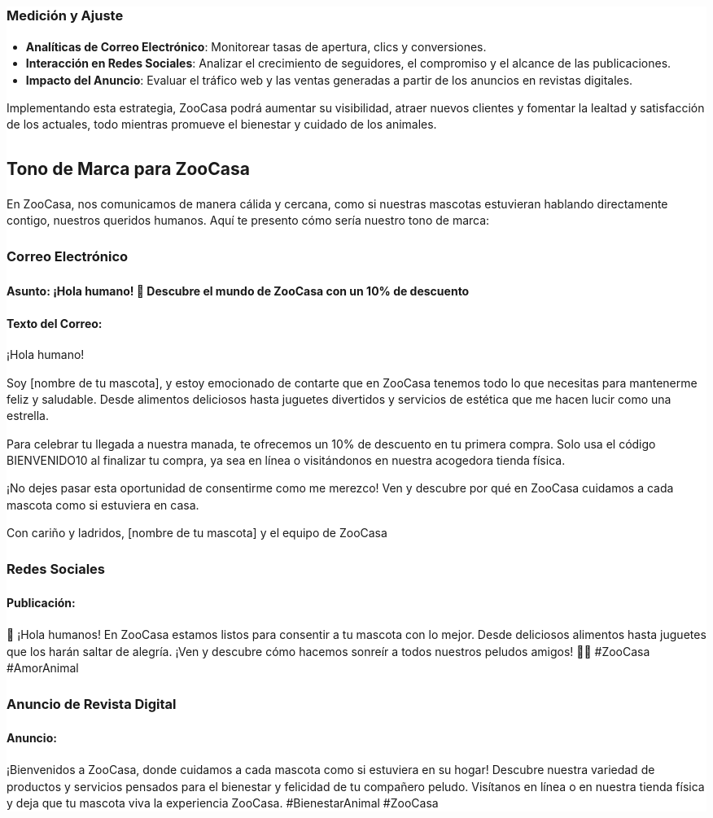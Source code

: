 ### Medición y Ajuste

- **Analíticas de Correo Electrónico**: Monitorear tasas de apertura, clics y conversiones.
- **Interacción en Redes Sociales**: Analizar el crecimiento de seguidores, el compromiso y el alcance de las publicaciones.
- **Impacto del Anuncio**: Evaluar el tráfico web y las ventas generadas a partir de los anuncios en revistas digitales.

Implementando esta estrategia, ZooCasa podrá aumentar su visibilidad, atraer nuevos clientes y fomentar la lealtad y satisfacción de los actuales, todo mientras promueve el bienestar y cuidado de los animales.

## Tono de Marca para ZooCasa

En ZooCasa, nos comunicamos de manera cálida y cercana, como si nuestras mascotas estuvieran hablando directamente contigo, nuestros queridos humanos. Aquí te presento cómo sería nuestro tono de marca:

### Correo Electrónico

#### Asunto: ¡Hola humano! 🐾 Descubre el mundo de ZooCasa con un 10% de descuento

#### Texto del Correo:
¡Hola humano!

Soy [nombre de tu mascota], y estoy emocionado de contarte que en ZooCasa tenemos todo lo que necesitas para mantenerme feliz y saludable. Desde alimentos deliciosos hasta juguetes divertidos y servicios de estética que me hacen lucir como una estrella.

Para celebrar tu llegada a nuestra manada, te ofrecemos un 10% de descuento en tu primera compra. Solo usa el código BIENVENIDO10 al finalizar tu compra, ya sea en línea o visitándonos en nuestra acogedora tienda física.

¡No dejes pasar esta oportunidad de consentirme como me merezco! Ven y descubre por qué en ZooCasa cuidamos a cada mascota como si estuviera en casa.

Con cariño y ladridos,
[nombre de tu mascota] y el equipo de ZooCasa

### Redes Sociales

#### Publicación:
🐾 ¡Hola humanos! En ZooCasa estamos listos para consentir a tu mascota con lo mejor. Desde deliciosos alimentos hasta juguetes que los harán saltar de alegría. ¡Ven y descubre cómo hacemos sonreír a todos nuestros peludos amigos! 🐶😺 #ZooCasa #AmorAnimal

### Anuncio de Revista Digital

#### Anuncio:
¡Bienvenidos a ZooCasa, donde cuidamos a cada mascota como si estuviera en su hogar! Descubre nuestra variedad de productos y servicios pensados para el bienestar y felicidad de tu compañero peludo. Visítanos en línea o en nuestra tienda física y deja que tu mascota viva la experiencia ZooCasa. #BienestarAnimal #ZooCasa

